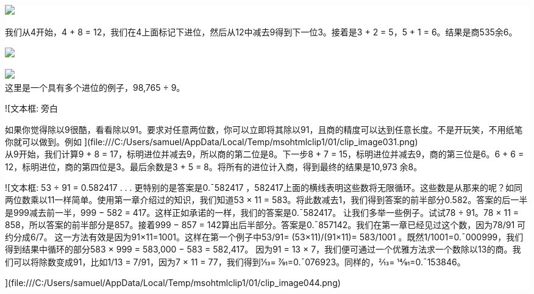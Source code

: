 ![](file:///C:/Users/samuel/AppData/Local/Temp/msohtmlclip1/01/clip_image026.jpg)

我们从4开始，4 + 8 = 12，我们在4上面标记下进位，然后从12中减去9得到下一位3。接着是3 + 2 = 5，5 + 1 = 6。结果是商535余6。

![](file:///C:/Users/samuel/AppData/Local/Temp/msohtmlclip1/01/clip_image028.jpg)

![](file:///C:/Users/samuel/AppData/Local/Temp/msohtmlclip1/01/clip_image030.jpg)   
 这里是一个具有多个进位的例子，98,765 ÷ 9。

![&#x6587;&#x672C;&#x6846;: &#x65C1;&#x767D;

&#x5982;&#x679C;&#x4F60;&#x89C9;&#x5F97;&#x9664;&#x4EE5;9&#x5F88;&#x9177;&#xFF0C;&#x770B;&#x770B;&#x9664;&#x4EE5;91&#x3002;&#x8981;&#x6C42;&#x5BF9;&#x4EFB;&#x610F;&#x4E24;&#x4F4D;&#x6570;&#xFF0C;&#x4F60;&#x53EF;&#x4EE5;&#x7ACB;&#x5373;&#x5C06;&#x5176;&#x9664;&#x4EE5;91&#xFF0C;&#x4E14;&#x5546;&#x7684;&#x7CBE;&#x5EA6;&#x53EF;&#x4EE5;&#x8FBE;&#x5230;&#x4EFB;&#x610F;&#x957F;&#x5EA6;&#x3002;&#x4E0D;&#x662F;&#x5F00;&#x73A9;&#x7B11;&#xFF0C;&#x4E0D;&#x7528;&#x7EB8;&#x7B14;&#x4F60;&#x5C31;&#x53EF;&#x4EE5;&#x505A;&#x5230;&#x3002;&#x4F8B;&#x5982;
](file:///C:/Users/samuel/AppData/Local/Temp/msohtmlclip1/01/clip_image031.png)  
 从9开始，我们计算9 + 8 = 17，标明进位并减去9，所以商的第二位是8。下一步8 + 7 = 15，标明进位并减去9，商的第三位是6。6 + 6 = 12，标明进位，商的第四位是3。最后余数是3 + 5 = 8。将所有的进位计入商，得到最终的结果是10,973 余8。  


![&#x6587;&#x672C;&#x6846;: 53 &#xF7; 91 = 0.582417 . . .
&#x66F4;&#x7279;&#x522B;&#x7684;&#x662F;&#x7B54;&#x6848;&#x662F;0.&#xAF;582417 &#xFF0C;582417&#x4E0A;&#x9762;&#x7684;&#x6A2A;&#x7EBF;&#x8868;&#x660E;&#x8FD9;&#x4E9B;&#x6570;&#x5C06;&#x65E0;&#x9650;&#x5FAA;&#x73AF;&#x3002;&#x8FD9;&#x4E9B;&#x6570;&#x662F;&#x4ECE;&#x90A3;&#x6765;&#x7684;&#x5462;&#xFF1F;&#x5982;&#x540C;&#x4E24;&#x4F4D;&#x6570;&#x4E58;&#x4EE5;11&#x4E00;&#x6837;&#x7B80;&#x5355;&#x3002;&#x4F7F;&#x7528;&#x7B2C;&#x4E00;&#x7AE0;&#x4ECB;&#x7ECD;&#x8FC7;&#x7684;&#x77E5;&#x8BC6;&#xFF0C;&#x6211;&#x4EEC;&#x77E5;&#x9053;53 &#xD7; 11 = 583&#x3002;&#x5C06;&#x6B64;&#x6570;&#x51CF;&#x53BB;1&#xFF0C;&#x6211;&#x4EEC;&#x5F97;&#x5230;&#x7B54;&#x6848;&#x7684;&#x524D;&#x534A;&#x90E8;&#x5206;0.582&#x3002;&#x7B54;&#x6848;&#x7684;&#x540E;&#x4E00;&#x534A;&#x662F;999&#x51CF;&#x53BB;&#x524D;&#x4E00;&#x534A;&#xFF0C;999 &#x2212; 582 = 417&#x3002;&#x8FD9;&#x6837;&#x6B63;&#x5982;&#x627F;&#x8BFA;&#x7684;&#x4E00;&#x6837;&#xFF0C;&#x6211;&#x4EEC;&#x7684;&#x7B54;&#x6848;&#x662F;0.&#xAF;582417&#x3002;
&#x8BA9;&#x6211;&#x4EEC;&#x591A;&#x4E3E;&#x4E00;&#x4E9B;&#x4F8B;&#x5B50;&#x3002;&#x8BD5;&#x8BD5;78 &#xF7; 91&#x3002;78 &#xD7; 11 = 858&#xFF0C;&#x6240;&#x4EE5;&#x7B54;&#x6848;&#x7684;&#x524D;&#x534A;&#x90E8;&#x5206;&#x662F;857&#x3002;&#x63A5;&#x7740;999 &#x2212; 857 = 142&#x7B97;&#x51FA;&#x540E;&#x534A;&#x90E8;&#x5206;&#x3002;&#x7B54;&#x6848;&#x662F;0.&#xAF;857142&#x3002;&#x6211;&#x4EEC;&#x5728;&#x7B2C;&#x4E00;&#x7AE0;&#x5DF2;&#x7ECF;&#x89C1;&#x8FC7;&#x8FD9;&#x4E2A;&#x6570;&#xFF0C;&#x56E0;&#x4E3A;78/91 &#x53EF;&#x7EA6;&#x5206;&#x6210;6/7&#x3002;
&#x8FD9;&#x4E00;&#x65B9;&#x6CD5;&#x6709;&#x6548;&#x662F;&#x56E0;&#x4E3A;91&#xD7;11=1001&#x3002;&#x8FD9;&#x6837;&#x5728;&#x7B2C;&#x4E00;&#x4E2A;&#x4F8B;&#x5B50;&#x4E2D;53/91=  \(53&#xD7;11\)/\(91&#xD7;11\)=  583/1001 &#x3002;&#x65E2;&#x7136;1/1001=0.&#xAF;000999&#xFF0C;&#x6211;&#x4EEC;&#x5F97;&#x5230;&#x7ED3;&#x679C;&#x4E2D;&#x5FAA;&#x73AF;&#x7684;&#x90E8;&#x5206;583 &#xD7; 999 = 583,000 &#x2212; 583 = 582,417&#x3002;
&#x56E0;&#x4E3A;91 = 13 &#xD7; 7&#xFF0C;&#x6211;&#x4EEC;&#x4FBF;&#x53EF;&#x901A;&#x8FC7;&#x4E00;&#x4E2A;&#x4F18;&#x96C5;&#x65B9;&#x6CD5;&#x6C42;&#x4E00;&#x4E2A;&#x6570;&#x9664;&#x4EE5;13&#x7684;&#x5546;&#x3002;&#x6211;&#x4EEC;&#x53EF;&#x4EE5;&#x5C06;&#x9664;&#x6570;&#x53D8;&#x6210;91&#xFF0C;&#x6BD4;&#x5982;1/13 = 7/91&#xFF0C;&#x56E0;&#x4E3A;7 &#xD7; 11 = 77&#xFF0C;&#x6211;&#x4EEC;&#x5F97;&#x5230;1&#x2044;13=  7&#x2044;91=0.&#xAF;076923&#x3002;&#x540C;&#x6837;&#x7684;&#xFF0C;2&#x2044;13=  14&#x2044;91=0.&#xAF;153846&#x3002;

](file:///C:/Users/samuel/AppData/Local/Temp/msohtmlclip1/01/clip_image044.png)

